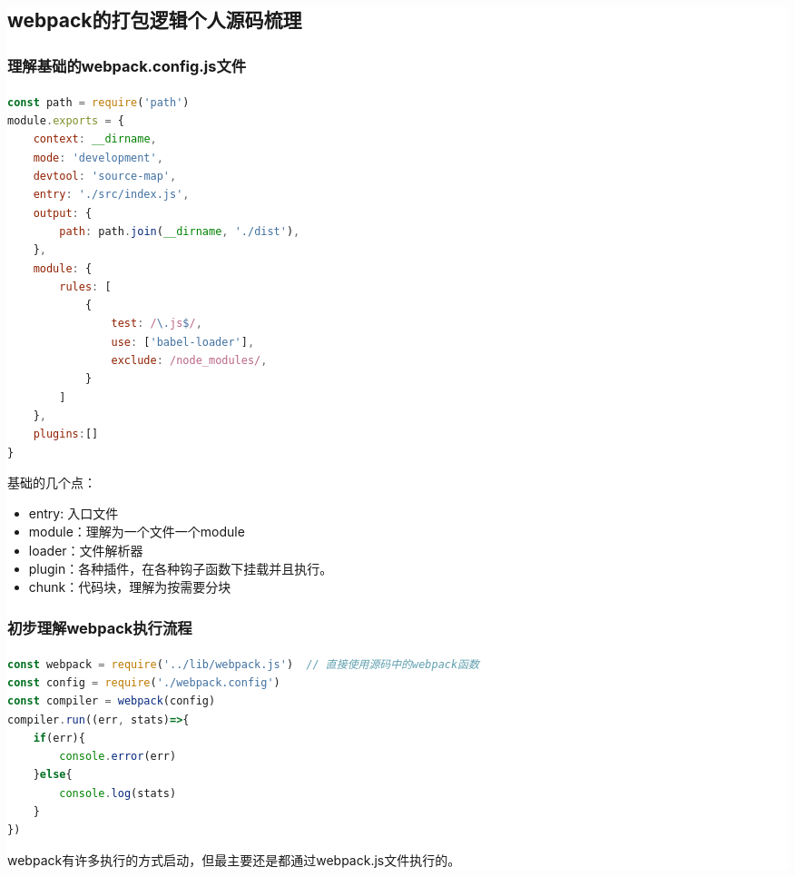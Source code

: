 ##  webpack的打包逻辑个人源码梳理

###  理解基础的webpack.config.js文件

```javascript
const path = require('path')
module.exports = {
    context: __dirname,
    mode: 'development',
    devtool: 'source-map',
    entry: './src/index.js',
    output: {
        path: path.join(__dirname, './dist'),
    },
    module: {
        rules: [
            {
                test: /\.js$/,
                use: ['babel-loader'],
                exclude: /node_modules/,
            }
        ]
    },
    plugins:[]
}
```

基础的几个点：

* entry:  入口文件
* module：理解为一个文件一个module
* loader：文件解析器
* plugin：各种插件，在各种钩子函数下挂载并且执行。
* chunk：代码块，理解为按需要分块



###  初步理解webpack执行流程

```javascript
const webpack = require('../lib/webpack.js')  // 直接使用源码中的webpack函数
const config = require('./webpack.config')
const compiler = webpack(config)
compiler.run((err, stats)=>{
    if(err){
        console.error(err)
    }else{
        console.log(stats)
    }
})
```

webpack有许多执行的方式启动，但最主要还是都通过webpack.js文件执行的。
